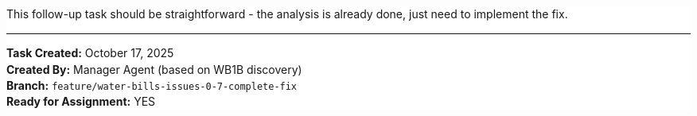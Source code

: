 This follow-up task should be straightforward - the analysis is already done, just need to implement the fix.

---

**Task Created:** October 17, 2025  
**Created By:** Manager Agent (based on WB1B discovery)  
**Branch:** `feature/water-bills-issues-0-7-complete-fix`  
**Ready for Assignment:** YES

